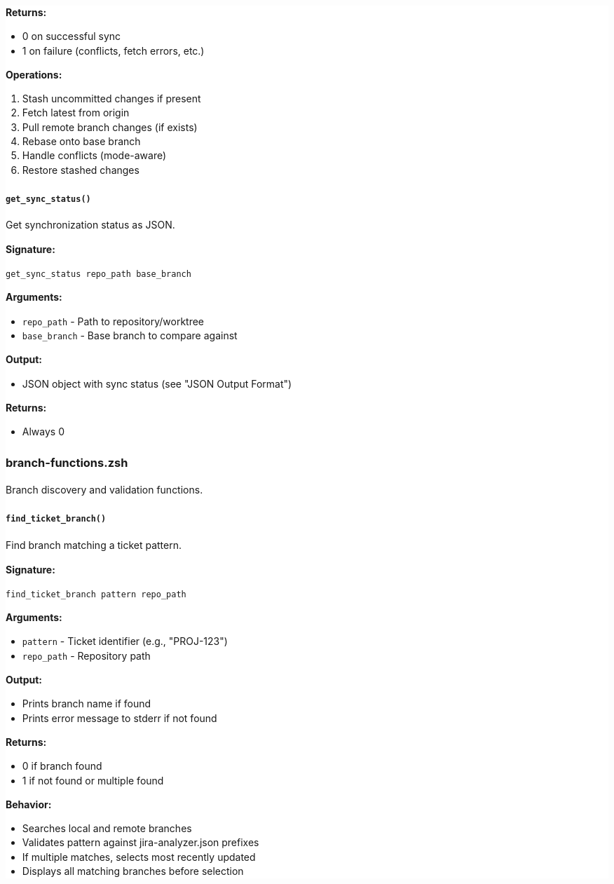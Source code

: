 **Returns:**
- 0 on successful sync
- 1 on failure (conflicts, fetch errors, etc.)

**Operations:**
1. Stash uncommitted changes if present
2. Fetch latest from origin
3. Pull remote branch changes (if exists)
4. Rebase onto base branch
5. Handle conflicts (mode-aware)
6. Restore stashed changes

#### `get_sync_status()`

Get synchronization status as JSON.

**Signature:**
```zsh
get_sync_status repo_path base_branch
```

**Arguments:**
- `repo_path` - Path to repository/worktree
- `base_branch` - Base branch to compare against

**Output:**
- JSON object with sync status (see "JSON Output Format")

**Returns:**
- Always 0

### branch-functions.zsh

Branch discovery and validation functions.

#### `find_ticket_branch()`

Find branch matching a ticket pattern.

**Signature:**
```zsh
find_ticket_branch pattern repo_path
```

**Arguments:**
- `pattern` - Ticket identifier (e.g., "PROJ-123")
- `repo_path` - Repository path

**Output:**
- Prints branch name if found
- Prints error message to stderr if not found

**Returns:**
- 0 if branch found
- 1 if not found or multiple found

**Behavior:**
- Searches local and remote branches
- Validates pattern against jira-analyzer.json prefixes
- If multiple matches, selects most recently updated
- Displays all matching branches before selection
